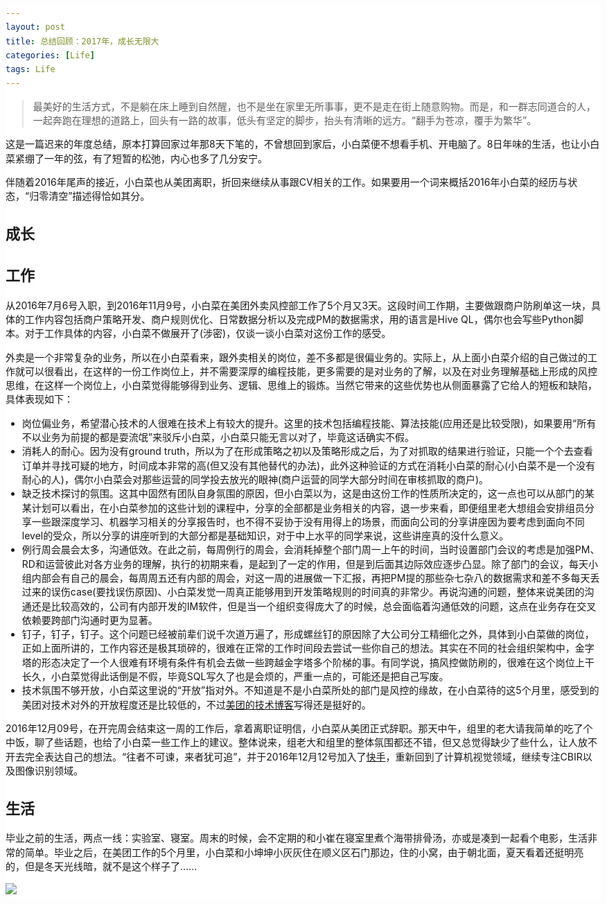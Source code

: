 ```yaml
---
layout: post
title: 总结回顾：2017年，成长无限大
categories: [Life]
tags: Life
---
```


> 最美好的生活方式，不是躺在床上睡到自然醒，也不是坐在家里无所事事，更不是走在街上随意购物。而是，和一群志同道合的人，一起奔跑在理想的道路上，回头有一路的故事，低头有坚定的脚步，抬头有清晰的远方。“翻手为苍凉，覆手为繁华”。

这是一篇迟来的年度总结，原本打算回家过年那8天下笔的，不曾想回到家后，小白菜便不想看手机、开电脑了。8日年味的生活，也让小白菜紧绷了一年的弦，有了短暂的松弛，内心也多了几分安宁。

伴随着2016年尾声的接近，小白菜也从美团离职，折回来继续从事跟CV相关的工作。如果要用一个词来概括2016年小白菜的经历与状态，“归零清空”描述得恰如其分。

## 成长

## 工作

从2016年7月6号入职，到2016年11月9号，小白菜在美团外卖风控部工作了5个月又3天。这段时间工作期，主要做跟商户防刷单这一块，具体的工作内容包括商户策略开发、商户规则优化、日常数据分析以及完成PM的数据需求，用的语言是Hive QL，偶尔也会写些Python脚本。对于工作具体的内容，小白菜不做展开了(涉密)，仅谈一谈小白菜对这份工作的感受。

外卖是一个非常复杂的业务，所以在小白菜看来，跟外卖相关的岗位，差不多都是很偏业务的。实际上，从上面小白菜介绍的自己做过的工作就可以很看出，在这样的一份工作岗位上，并不需要深厚的编程技能，更多需要的是对业务的了解，以及在对业务理解基础上形成的风控思维，在这样一个岗位上，小白菜觉得能够得到业务、逻辑、思维上的锻炼。当然它带来的这些优势也从侧面暴露了它给人的短板和缺陷，具体表现如下：

- 岗位偏业务，希望潜心技术的人很难在技术上有较大的提升。这里的技术包括编程技能、算法技能(应用还是比较受限)，如果要用“所有不以业务为前提的都是耍流氓”来驳斥小白菜，小白菜只能无言以对了，毕竟这话确实不假。
- 消耗人的耐心。因为没有ground truth，所以为了在形成策略之初以及策略形成之后，为了对抓取的结果进行验证，只能一个个去查看订单并寻找可疑的地方，时间成本非常的高(但又没有其他替代的办法)，此外这种验证的方式在消耗小白菜的耐心(小白菜不是一个没有耐心的人)，偶尔小白菜会对那些运营的同学投去放光的眼神(商户运营的同学大部分时间在审核抓取的商户)。
- 缺乏技术探讨的氛围。这其中固然有团队自身氛围的原因，但小白菜以为，这是由这份工作的性质所决定的，这一点也可以从部门的某某计划可以看出，在小白菜参加的这些计划的课程中，分享的全部都是业务相关的内容，退一步来看，即便组里老大想组会安排组员分享一些跟深度学习、机器学习相关的分享报告时，也不得不妥协于没有用得上的场景，而面向公司的分享讲座因为要考虑到面向不同level的受众，所以分享的讲座听到的大部分都是基础知识，对于中上水平的同学来说，这些讲座真的没什么意义。
- 例行周会晨会太多，沟通低效。在此之前，每周例行的周会，会消耗掉整个部门周一上午的时间，当时设置部门会议的考虑是加强PM、RD和运营彼此对各方业务的理解，执行的初期来看，是起到了一定的作用，但是到后面其边际效应逐步凸显。除了部门的会议，每天小组内部会有自己的晨会，每周周五还有内部的周会，对这一周的进展做一下汇报，再把PM提的那些杂七杂八的数据需求和差不多每天丢过来的误伤case(要找误伤原因)、小白菜发觉一周真正能够用到开发策略规则的时间真的非常少。再说沟通的问题，整体来说美团的沟通还是比较高效的，公司有内部开发的IM软件，但是当一个组织变得庞大了的时候，总会面临着沟通低效的问题，这点在业务存在交叉依赖要跨部门沟通时更为显著。
- 钉子，钉子，钉子。这个问题已经被前辈们说千次道万遍了，形成螺丝钉的原因除了大公司分工精细化之外，具体到小白菜做的岗位，正如上面所讲的，工作内容还是极其琐碎的，很难在正常的工作时间段去尝试一些你自己的想法。其实在不同的社会组织架构中，金字塔的形态决定了一个人很难有环境有条件有机会去做一些跨越金字塔多个阶梯的事。有同学说，搞风控做防刷的，很难在这个岗位上干长久，小白菜觉得此话倒是不假，毕竟SQL写久了也是会烦的，严重一点的，可能还是把自己写废。
- 技术氛围不够开放，小白菜这里说的“开放”指对外。不知道是不是小白菜所处的部门是风控的缘故，在小白菜待的这5个月里，感受到的美团对技术对外的开放程度还是比较低的，不过[美团的技术博客](http://tech.meituan.com/)写得还是挺好的。

2016年12月09号，在开完周会结束这一周的工作后，拿着离职证明信，小白菜从美团正式辞职。那天中午，组里的老大请我简单的吃了个中饭，聊了些话题，也给了小白菜一些工作上的建议。整体说来，组老大和组里的整体氛围都还不错，但又总觉得缺少了些什么，让人放不开去完全表达自己的想法。“往者不可谏，来者犹可追”，并于2016年12月12号加入了[快手](http://www.kuaishou.com/)，重新回到了计算机视觉领域，继续专注CBIR以及图像识别领域。

## 生活

毕业之前的生活，两点一线：实验室、寝室。周末的时候，会不定期的和小崔在寝室里煮个海带排骨汤，亦或是凑到一起看个电影，生活非常的简单。毕业之后，在美团工作的5个月里，小白菜和小坤坤小灰灰住在顺义区石门那边，住的小窝，由于朝北面，夏天看着还挺明亮的，但是冬天光线暗，就不是这个样子了......

![](http://ose5hybez.bkt.clouddn.com/2016/1225/WechatIMG1_zps1ct6alko.JPG)
